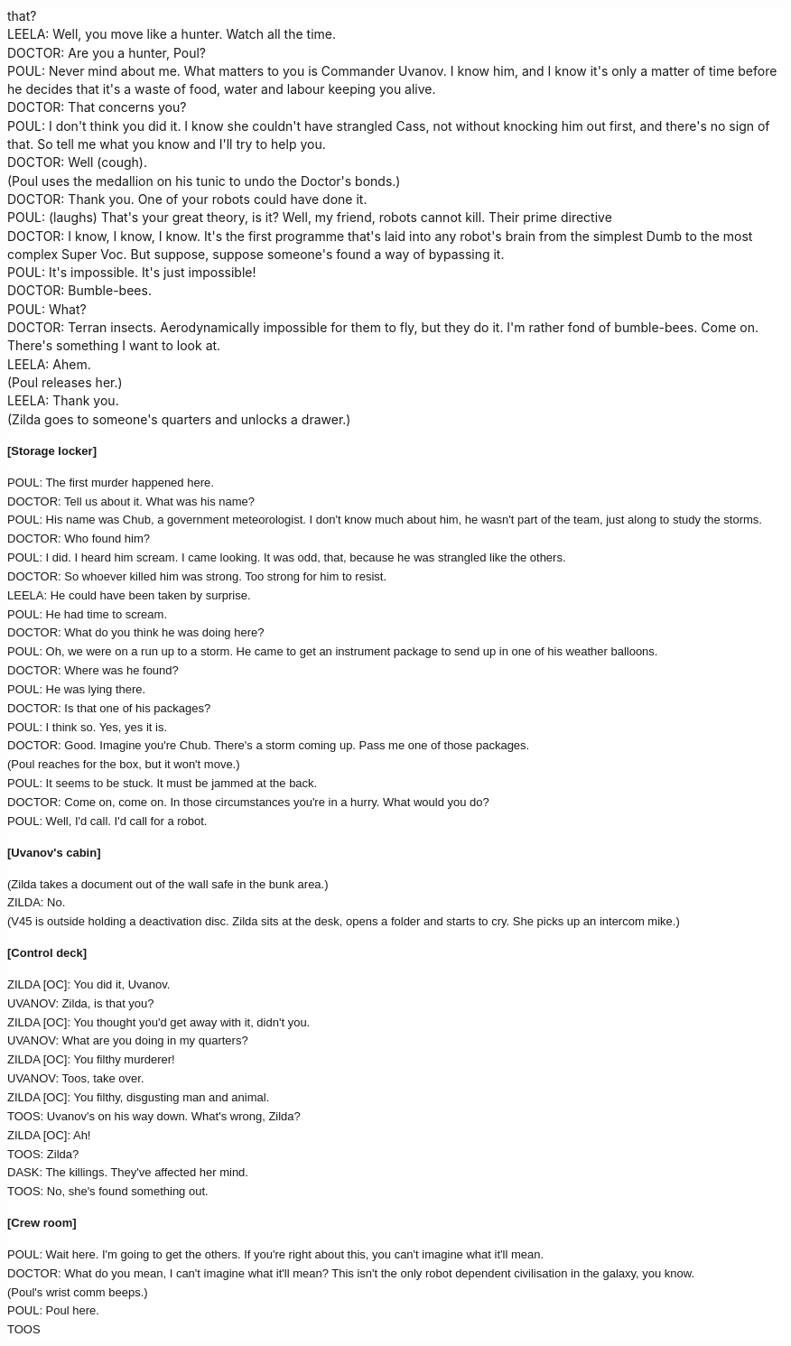 that?<br>LEELA: Well, you move like a hunter. Watch all the time.<br>DOCTOR: Are you a hunter, Poul?<br>POUL: Never mind about me. What matters to you is Commander Uvanov. I know him, and I know it's only a matter of time before he decides that it's a waste of food, water and labour keeping you alive.<br>DOCTOR: That concerns you?<br>POUL: I don't think you did it. I know she couldn't have strangled Cass, not without knocking him out first, and there's no sign of that. So tell me what you know and I'll try to help you.<br>DOCTOR: Well (cough).<br>(Poul uses the medallion on his tunic to undo the Doctor's bonds.)<br>DOCTOR: Thank you. One of your robots could have done it.<br>POUL: (laughs) That's your great theory, is it? Well, my friend, robots cannot kill. Their prime directive<br>DOCTOR: I know, I know, I know. It's the first programme that's laid into any robot's brain from the simplest Dumb to the most complex Super Voc. But suppose, suppose someone's found a way of bypassing it.<br>POUL: It's impossible. It's just impossible!<br>DOCTOR: Bumble-bees.<br>POUL: What?<br>DOCTOR: Terran insects. Aerodynamically impossible for them to fly, but they do it. I'm rather fond of bumble-bees. Come on. There's something I want to look at.<br>LEELA: Ahem.<br>(Poul releases her.)<br>LEELA: Thank you.<br>(Zilda goes to someone's quarters and unlocks a drawer.)</font></p><p><font face="Arial, Helvetica, sans-serif" size="2"><b>[Storage locker]</b></font></p><p><font face="Arial, Helvetica, sans-serif" size="2">POUL: The first murder happened here.<br>DOCTOR: Tell us about it. What was his name?<br>POUL: His name was Chub, a government meteorologist. I don't know much about him, he wasn't part of the team, just along to study the storms.<br>DOCTOR: Who found him?<br>POUL: I did. I heard him scream. I came looking. It was odd, that, because he was strangled like the others.<br>DOCTOR: So whoever killed him was strong. Too strong for him to resist.<br>LEELA: He could have been taken by surprise.<br>POUL: He had time to scream.<br>DOCTOR: What do you think he was doing here?<br>POUL: Oh, we were on a run up to a storm. He came to get an instrument package to send up in one of his weather balloons.<br>DOCTOR: Where was he found?<br>POUL: He was lying there.<br>DOCTOR: Is that one of his packages?<br>POUL: I think so. Yes, yes it is.<br>DOCTOR: Good. Imagine you're Chub. There's a storm coming up. Pass me one of those packages.<br>(Poul reaches for the box, but it won't move.)<br>POUL: It seems to be stuck. It must be jammed at the back.<br>DOCTOR: Come on, come on. In those circumstances you're in a hurry. What would you do?<br>POUL: Well, I'd call. I'd call for a robot.</font></p><p><font face="Arial, Helvetica, sans-serif" size="2"><b>[Uvanov's cabin]</b></font></p><p><font face="Arial, Helvetica, sans-serif" size="2">(Zilda takes a document out of the wall safe in the bunk area.)<br>ZILDA: No.<br>(V45 is outside holding a deactivation disc. Zilda sits at the desk, opens a folder and starts to cry. She picks up an intercom mike.)</font></p><p><font face="Arial, Helvetica, sans-serif" size="2"><b>[Control deck]</b></font></p><p><font face="Arial, Helvetica, sans-serif" size="2">ZILDA [OC]: You did it, Uvanov.<br>UVANOV: Zilda, is that you?<br>ZILDA [OC]: You thought you'd get away with it, didn't you.<br>UVANOV: What are you doing in my quarters?<br>ZILDA [OC]: You filthy murderer!<br>UVANOV: Toos, take over.<br>ZILDA [OC]: You filthy, disgusting man and animal.<br>TOOS: Uvanov's on his way down. What's wrong, Zilda?<br>ZILDA [OC]: Ah!<br>TOOS: Zilda?<br>DASK: The killings. They've affected her mind.<br>TOOS: No, she's found something out.</font></p><p><font face="Arial, Helvetica, sans-serif" size="2"><b>[Crew room]</b></font></p><p><font face="Arial, Helvetica, sans-serif" size="2">POUL: Wait here. I'm going to get the others. If you're right about this, you can't imagine what it'll mean.<br>DOCTOR: What do you mean, I can't imagine what it'll mean? This isn't the only robot dependent civilisation in the galaxy, you know.<br>(Poul's wrist comm beeps.)<br>POUL: Poul here.<br>TOOS